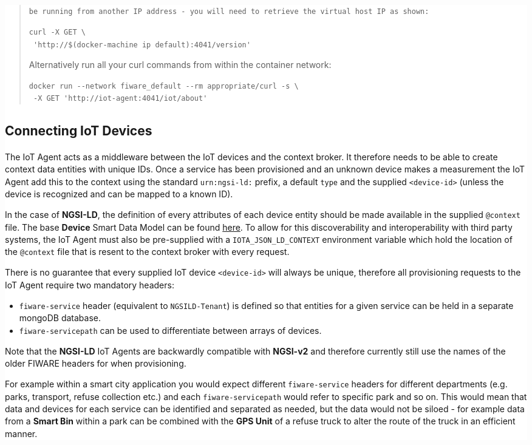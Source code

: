 >     be running from another IP address - you will need to retrieve the virtual host IP as shown:
>
> ```
> curl -X GET \
>  'http://$(docker-machine ip default):4041/version'
> ```
>
> Alternatively run all your curl commands from within the container network:
>
> ```
> docker run --network fiware_default --rm appropriate/curl -s \
>  -X GET 'http://iot-agent:4041/iot/about'
> ```

## Connecting IoT Devices

The IoT Agent acts as a middleware between the IoT devices and the context broker. It therefore needs to be able to
create context data entities with unique IDs. Once a service has been provisioned and an unknown device makes a
measurement the IoT Agent add this to the context using the standard `urn:ngsi-ld:` prefix, a default `type` and the
supplied `<device-id>` (unless the device is recognized and can be mapped to a known ID).

In the case of **NGSI-LD**, the definition of every attributes of each device entity should be made available in the
supplied `@context` file. The base **Device** Smart Data Model can be found
[here](https://swagger.lab.fiware.org/?url=https://fiware.github.io/tutorials.NGSI-LD/swagger/device.yaml). To allow for
this discoverability and interoperability with third party systems, the IoT Agent must also be pre-supplied with a
`IOTA_JSON_LD_CONTEXT` environment variable which hold the location of the `@context` file that is resent to the context
broker with every request.

There is no guarantee that every supplied IoT device `<device-id>` will always be unique, therefore all provisioning
requests to the IoT Agent require two mandatory headers:

-   `fiware-service` header (equivalent to `NGSILD-Tenant`) is defined so that entities for a given service can be held
    in a separate mongoDB database.
-   `fiware-servicepath` can be used to differentiate between arrays of devices.

Note that the **NGSI-LD** IoT Agents are backwardly compatible with **NGSI-v2** and therefore currently still use the
names of the older FIWARE headers for when provisioning.

For example within a smart city application you would expect different `fiware-service` headers for different
departments (e.g. parks, transport, refuse collection etc.) and each `fiware-servicepath` would refer to specific park
and so on. This would mean that data and devices for each service can be identified and separated as needed, but the
data would not be siloed - for example data from a **Smart Bin** within a park can be combined with the **GPS Unit** of
a refuse truck to alter the route of the truck in an efficient manner.
